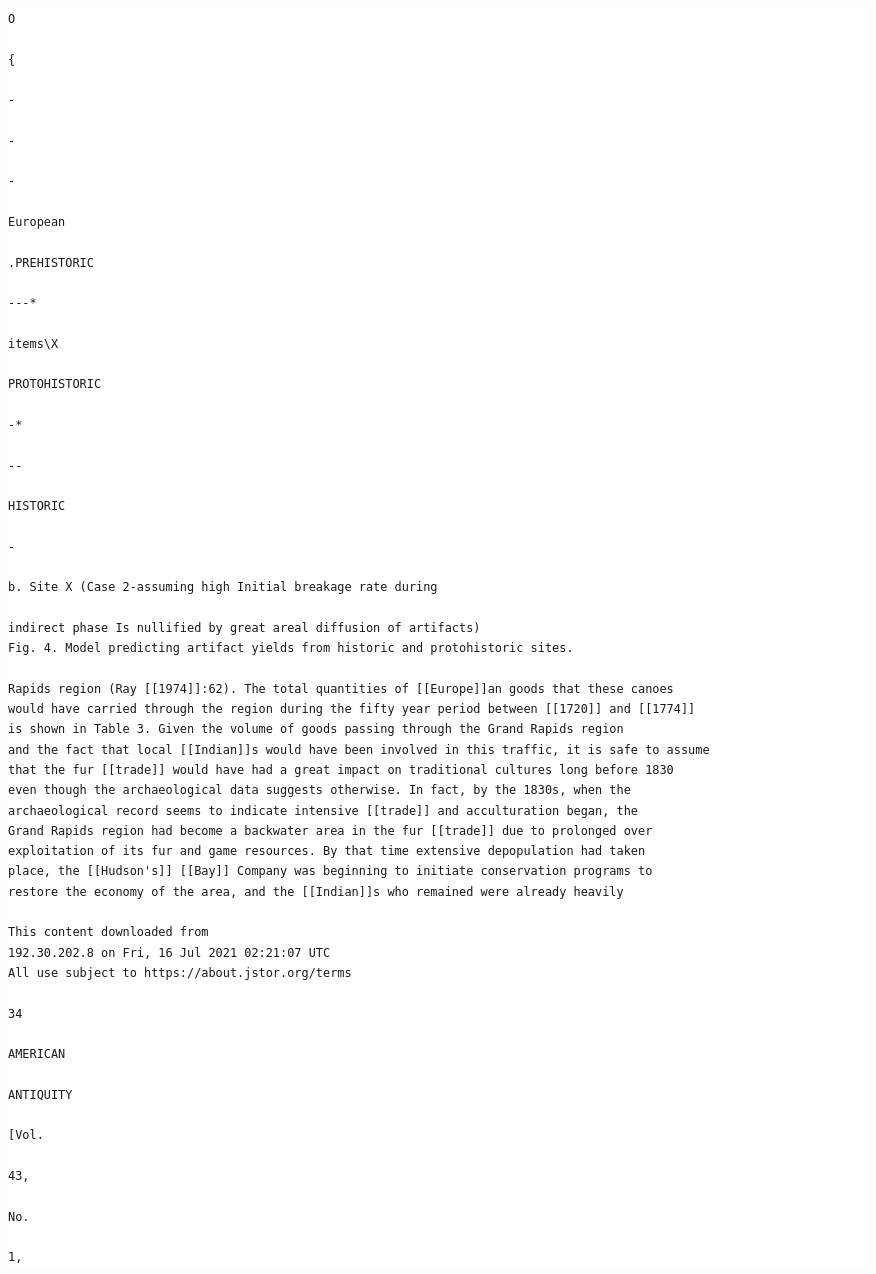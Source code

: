 ~~~~~~rdn
O

{

-

-

-

European

.PREHISTORIC

---*

items\X

PROTOHISTORIC

-*

--

HISTORIC

-

b. Site X (Case 2-assuming high Initial breakage rate during

indirect phase Is nullified by great areal diffusion of artifacts)
Fig. 4. Model predicting artifact yields from historic and protohistoric sites.

Rapids region (Ray [[1974]]:62). The total quantities of [[Europe]]an goods that these canoes
would have carried through the region during the fifty year period between [[1720]] and [[1774]]
is shown in Table 3. Given the volume of goods passing through the Grand Rapids region
and the fact that local [[Indian]]s would have been involved in this traffic, it is safe to assume
that the fur [[trade]] would have had a great impact on traditional cultures long before 1830
even though the archaeological data suggests otherwise. In fact, by the 1830s, when the
archaeological record seems to indicate intensive [[trade]] and acculturation began, the
Grand Rapids region had become a backwater area in the fur [[trade]] due to prolonged over
exploitation of its fur and game resources. By that time extensive depopulation had taken
place, the [[Hudson's]] [[Bay]] Company was beginning to initiate conservation programs to
restore the economy of the area, and the [[Indian]]s who remained were already heavily

This content downloaded from
192.30.202.8 on Fri, 16 Jul 2021 02:21:07 UTC
All use subject to https://about.jstor.org/terms

34

AMERICAN

ANTIQUITY

[Vol.

43,

No.

1,

~~~~~~